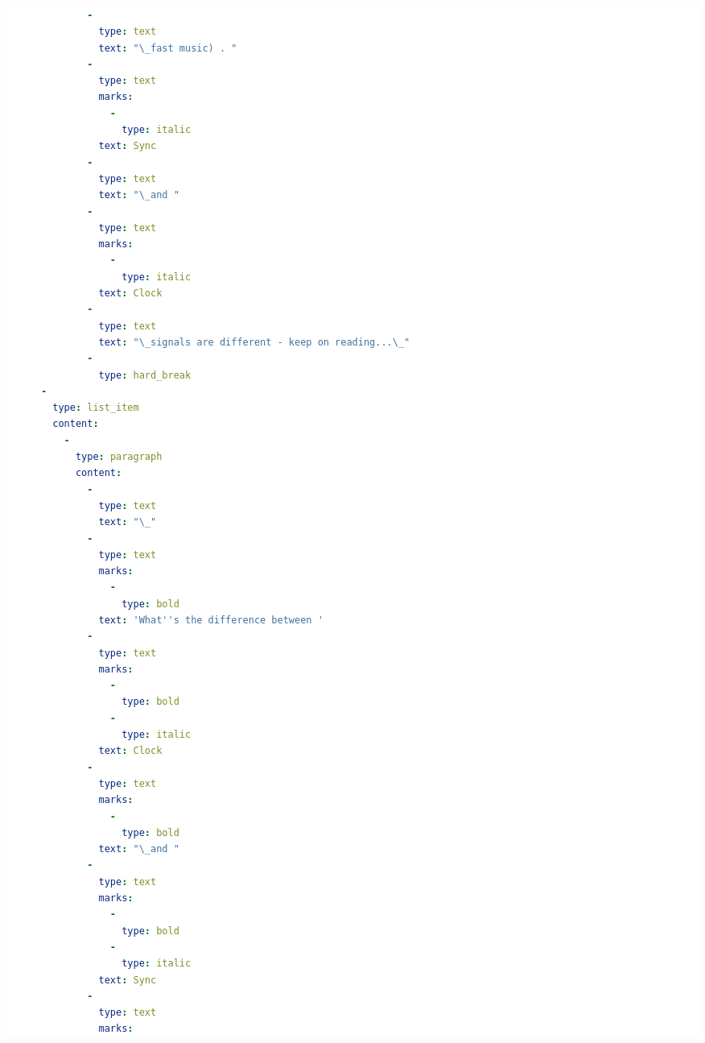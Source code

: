 ```yaml
              -
                type: text
                text: "\_fast music) . "
              -
                type: text
                marks:
                  -
                    type: italic
                text: Sync
              -
                type: text
                text: "\_and "
              -
                type: text
                marks:
                  -
                    type: italic
                text: Clock
              -
                type: text
                text: "\_signals are different - keep on reading...\_"
              -
                type: hard_break
      -
        type: list_item
        content:
          -
            type: paragraph
            content:
              -
                type: text
                text: "\_"
              -
                type: text
                marks:
                  -
                    type: bold
                text: 'What''s the difference between '
              -
                type: text
                marks:
                  -
                    type: bold
                  -
                    type: italic
                text: Clock
              -
                type: text
                marks:
                  -
                    type: bold
                text: "\_and "
              -
                type: text
                marks:
                  -
                    type: bold
                  -
                    type: italic
                text: Sync
              -
                type: text
                marks:
```